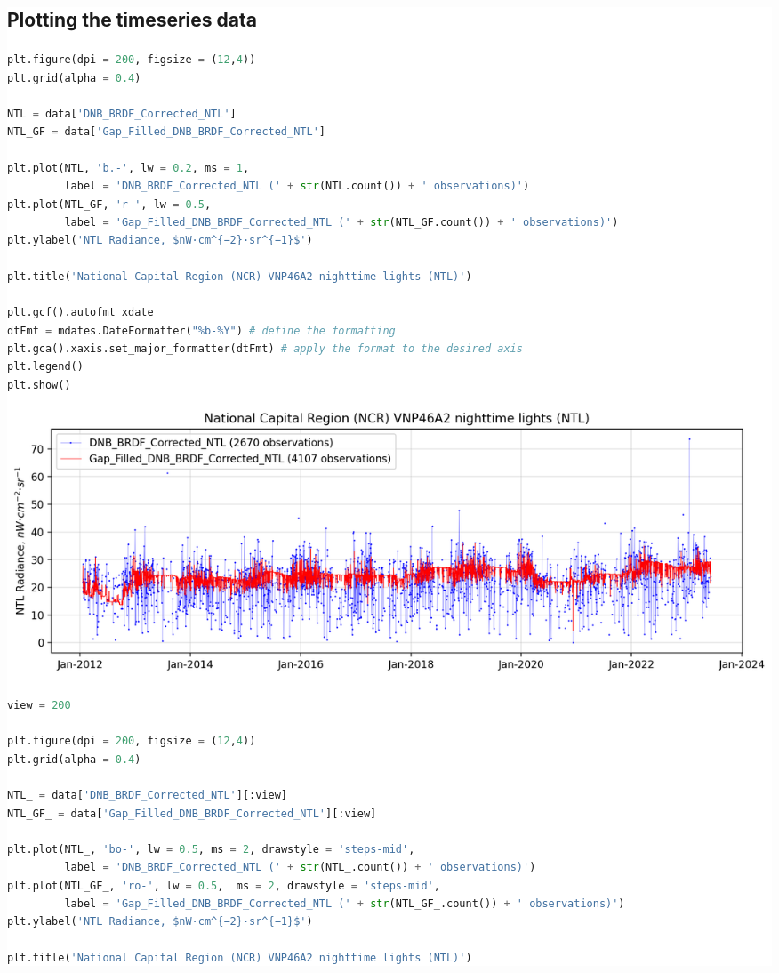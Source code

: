 

## Plotting the timeseries data




```python
plt.figure(dpi = 200, figsize = (12,4))
plt.grid(alpha = 0.4)

NTL = data['DNB_BRDF_Corrected_NTL']
NTL_GF = data['Gap_Filled_DNB_BRDF_Corrected_NTL']

plt.plot(NTL, 'b.-', lw = 0.2, ms = 1,
         label = 'DNB_BRDF_Corrected_NTL (' + str(NTL.count()) + ' observations)')
plt.plot(NTL_GF, 'r-', lw = 0.5,
         label = 'Gap_Filled_DNB_BRDF_Corrected_NTL (' + str(NTL_GF.count()) + ' observations)')
plt.ylabel('NTL Radiance, $nW·cm^{−2}·sr^{−1}$')

plt.title('National Capital Region (NCR) VNP46A2 nighttime lights (NTL)')

plt.gcf().autofmt_xdate
dtFmt = mdates.DateFormatter("%b-%Y") # define the formatting
plt.gca().xaxis.set_major_formatter(dtFmt) # apply the format to the desired axis
plt.legend()
plt.show()
```


    
![png](output_79_0.png)
    



```python
view = 200

plt.figure(dpi = 200, figsize = (12,4))
plt.grid(alpha = 0.4)

NTL_ = data['DNB_BRDF_Corrected_NTL'][:view]
NTL_GF_ = data['Gap_Filled_DNB_BRDF_Corrected_NTL'][:view]

plt.plot(NTL_, 'bo-', lw = 0.5, ms = 2, drawstyle = 'steps-mid',
         label = 'DNB_BRDF_Corrected_NTL (' + str(NTL_.count()) + ' observations)')
plt.plot(NTL_GF_, 'ro-', lw = 0.5,  ms = 2, drawstyle = 'steps-mid',
         label = 'Gap_Filled_DNB_BRDF_Corrected_NTL (' + str(NTL_GF_.count()) + ' observations)')
plt.ylabel('NTL Radiance, $nW·cm^{−2}·sr^{−1}$')

plt.title('National Capital Region (NCR) VNP46A2 nighttime lights (NTL)')

```